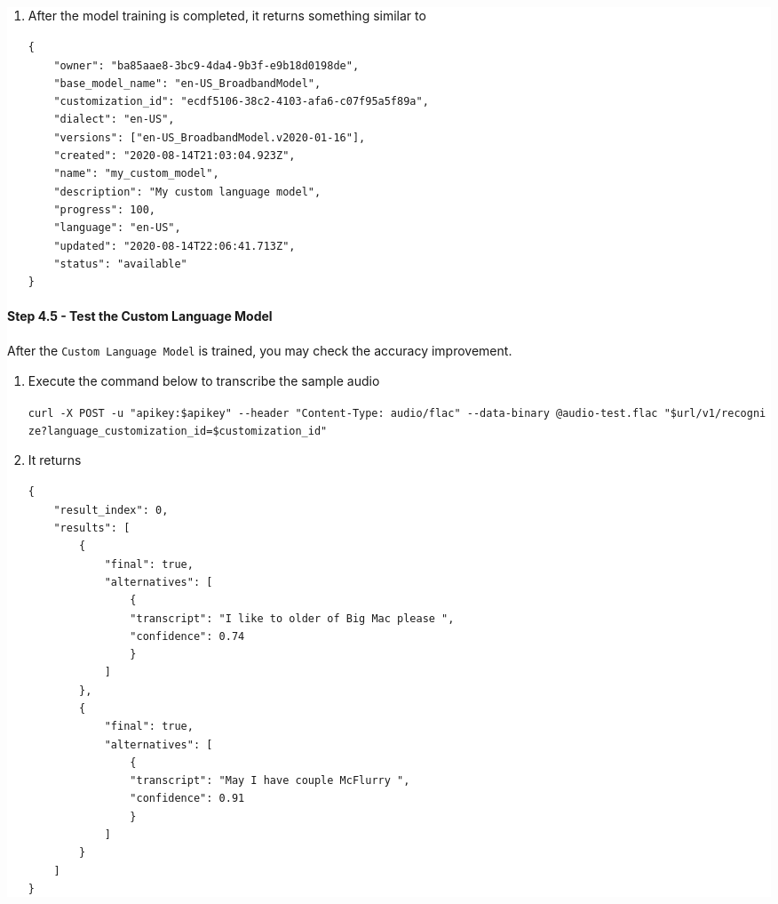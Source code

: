 1. After the model training is completed, it returns something similar to

    ```
    {
        "owner": "ba85aae8-3bc9-4da4-9b3f-e9b18d0198de",
        "base_model_name": "en-US_BroadbandModel",
        "customization_id": "ecdf5106-38c2-4103-afa6-c07f95a5f89a",
        "dialect": "en-US",
        "versions": ["en-US_BroadbandModel.v2020-01-16"],
        "created": "2020-08-14T21:03:04.923Z",
        "name": "my_custom_model",
        "description": "My custom language model",
        "progress": 100,
        "language": "en-US",
        "updated": "2020-08-14T22:06:41.713Z",
        "status": "available"
    }
    ```

#### Step 4.5 - Test the Custom Language Model

After the `Custom Language Model` is trained, you may check the accuracy improvement.

1. Execute the command below to transcribe the sample audio

    ```
    curl -X POST -u "apikey:$apikey" --header "Content-Type: audio/flac" --data-binary @audio-test.flac "$url/v1/recognize?language_customization_id=$customization_id"
    ```

1. It returns

    ```
    {
        "result_index": 0,
        "results": [
            {
                "final": true,
                "alternatives": [
                    {
                    "transcript": "I like to older of Big Mac please ",
                    "confidence": 0.74
                    }
                ]
            },
            {
                "final": true,
                "alternatives": [
                    {
                    "transcript": "May I have couple McFlurry ",
                    "confidence": 0.91
                    }
                ]
            }
        ]
    }
    ```
